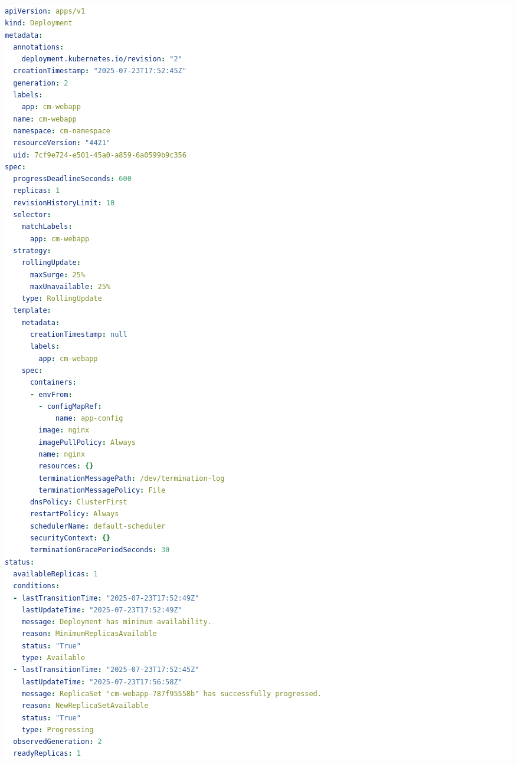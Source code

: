 ```yaml
apiVersion: apps/v1
kind: Deployment
metadata:
  annotations:
    deployment.kubernetes.io/revision: "2"
  creationTimestamp: "2025-07-23T17:52:45Z"
  generation: 2
  labels:
    app: cm-webapp
  name: cm-webapp
  namespace: cm-namespace
  resourceVersion: "4421"
  uid: 7cf9e724-e501-45a0-a859-6a0599b9c356
spec:
  progressDeadlineSeconds: 600
  replicas: 1
  revisionHistoryLimit: 10
  selector:
    matchLabels:
      app: cm-webapp
  strategy:
    rollingUpdate:
      maxSurge: 25%
      maxUnavailable: 25%
    type: RollingUpdate
  template:
    metadata:
      creationTimestamp: null
      labels:
        app: cm-webapp
    spec:
      containers:
      - envFrom:
        - configMapRef:
            name: app-config
        image: nginx
        imagePullPolicy: Always
        name: nginx
        resources: {}
        terminationMessagePath: /dev/termination-log
        terminationMessagePolicy: File
      dnsPolicy: ClusterFirst
      restartPolicy: Always
      schedulerName: default-scheduler
      securityContext: {}
      terminationGracePeriodSeconds: 30
status:
  availableReplicas: 1
  conditions:
  - lastTransitionTime: "2025-07-23T17:52:49Z"
    lastUpdateTime: "2025-07-23T17:52:49Z"
    message: Deployment has minimum availability.
    reason: MinimumReplicasAvailable
    status: "True"
    type: Available
  - lastTransitionTime: "2025-07-23T17:52:45Z"
    lastUpdateTime: "2025-07-23T17:56:58Z"
    message: ReplicaSet "cm-webapp-787f95558b" has successfully progressed.
    reason: NewReplicaSetAvailable
    status: "True"
    type: Progressing
  observedGeneration: 2
  readyReplicas: 1
```